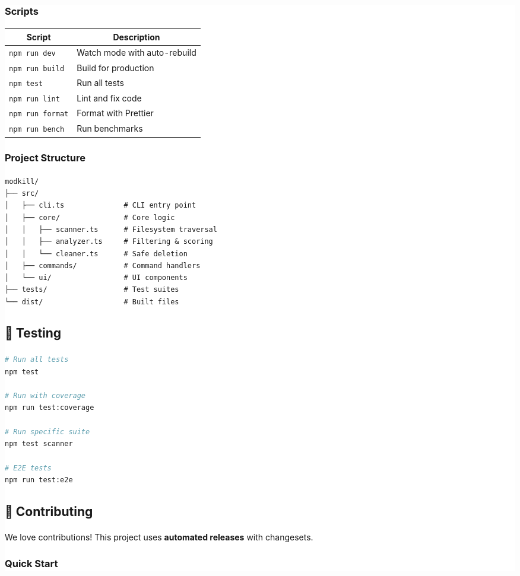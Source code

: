 ### Scripts

| Script           | Description                  |
| ---------------- | ---------------------------- |
| `npm run dev`    | Watch mode with auto-rebuild |
| `npm run build`  | Build for production         |
| `npm test`       | Run all tests                |
| `npm run lint`   | Lint and fix code            |
| `npm run format` | Format with Prettier         |
| `npm run bench`  | Run benchmarks               |

### Project Structure

```
modkill/
├── src/
│   ├── cli.ts              # CLI entry point
│   ├── core/               # Core logic
│   │   ├── scanner.ts      # Filesystem traversal
│   │   ├── analyzer.ts     # Filtering & scoring
│   │   └── cleaner.ts      # Safe deletion
│   ├── commands/           # Command handlers
│   └── ui/                 # UI components
├── tests/                  # Test suites
└── dist/                   # Built files
```

## 🧪 Testing

```bash
# Run all tests
npm test

# Run with coverage
npm run test:coverage

# Run specific suite
npm test scanner

# E2E tests
npm run test:e2e
```

## 🤝 Contributing

We love contributions! This project uses **automated releases** with changesets.

### Quick Start
